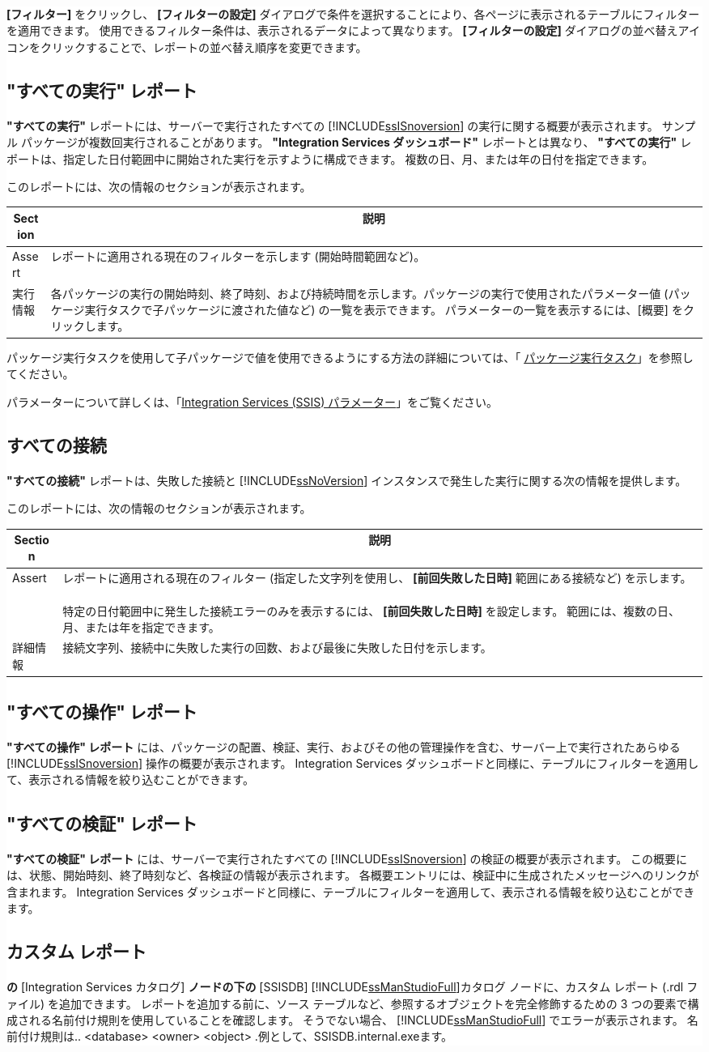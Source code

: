  **[フィルター]** をクリックし、 **[フィルターの設定]** ダイアログで条件を選択することにより、各ページに表示されるテーブルにフィルターを適用できます。 使用できるフィルター条件は、表示されるデータによって異なります。 **[フィルターの設定]** ダイアログの並べ替えアイコンをクリックすることで、レポートの並べ替え順序を変更できます。  
  
## <a name="all-executions-report"></a>"すべての実行" レポート  
 **"すべての実行"** レポートには、サーバーで実行されたすべての [!INCLUDE[ssISnoversion](../includes/ssisnoversion-md.md)] の実行に関する概要が表示されます。 サンプル パッケージが複数回実行されることがあります。 **"Integration Services ダッシュボード"** レポートとは異なり、 **"すべての実行"** レポートは、指定した日付範囲中に開始された実行を示すように構成できます。 複数の日、月、または年の日付を指定できます。  
  
 このレポートには、次の情報のセクションが表示されます。  
  
|Section|説明|  
|-------------|-----------------|  
|Assert|レポートに適用される現在のフィルターを示します (開始時間範囲など)。|  
|実行情報|各パッケージの実行の開始時刻、終了時刻、および持続時間を示します。パッケージの実行で使用されたパラメーター値 (パッケージ実行タスクで子パッケージに渡された値など) の一覧を表示できます。 パラメーターの一覧を表示するには、[概要] をクリックします。|  
  
 パッケージ実行タスクを使用して子パッケージで値を使用できるようにする方法の詳細については、「 [パッケージ実行タスク](control-flow/execute-package-task.md)」を参照してください。  
  
 パラメーターについて詳しくは、「[Integration Services &#40;SSIS&#41; パラメーター](integration-services-ssis-package-and-project-parameters.md)」をご覧ください。  
  
## <a name="all-connections"></a>すべての接続  
 **"すべての接続"** レポートは、失敗した接続と [!INCLUDE[ssNoVersion](../includes/ssnoversion-md.md)] インスタンスで発生した実行に関する次の情報を提供します。  
  
 このレポートには、次の情報のセクションが表示されます。  
  
|Section|説明|  
|-------------|-----------------|  
|Assert|レポートに適用される現在のフィルター (指定した文字列を使用し、 **[前回失敗した日時]** 範囲にある接続など) を示します。<br /><br /> 特定の日付範囲中に発生した接続エラーのみを表示するには、 **[前回失敗した日時]** を設定します。 範囲には、複数の日、月、または年を指定できます。|  
|詳細情報|接続文字列、接続中に失敗した実行の回数、および最後に失敗した日付を示します。|  
  
## <a name="all-operations-report"></a>"すべての操作" レポート  
 **"すべての操作" レポート** には、パッケージの配置、検証、実行、およびその他の管理操作を含む、サーバー上で実行されたあらゆる [!INCLUDE[ssISnoversion](../includes/ssisnoversion-md.md)] 操作の概要が表示されます。 Integration Services ダッシュボードと同様に、テーブルにフィルターを適用して、表示される情報を絞り込むことができます。  
  
## <a name="all-validations-report"></a>"すべての検証" レポート  
 **"すべての検証" レポート** には、サーバーで実行されたすべての [!INCLUDE[ssISnoversion](../includes/ssisnoversion-md.md)] の検証の概要が表示されます。 この概要には、状態、開始時刻、終了時刻など、各検証の情報が表示されます。 各概要エントリには、検証中に生成されたメッセージへのリンクが含まれます。 Integration Services ダッシュボードと同様に、テーブルにフィルターを適用して、表示される情報を絞り込むことができます。  
  
## <a name="custom-reports"></a>カスタム レポート  
 **の** [Integration Services カタログ] **ノードの下の** [SSISDB] [!INCLUDE[ssManStudioFull](../includes/ssmanstudiofull-md.md)]カタログ ノードに、カスタム レポート (.rdl ファイル) を追加できます。 レポートを追加する前に、ソース テーブルなど、参照するオブジェクトを完全修飾するための 3 つの要素で構成される名前付け規則を使用していることを確認します。 そうでない場合、 [!INCLUDE[ssManStudioFull](../includes/ssmanstudiofull-md.md)] でエラーが表示されます。 名前付け規則は.. \<database> \<owner> \<object> .例として、SSISDB.internal.exeます。  
  